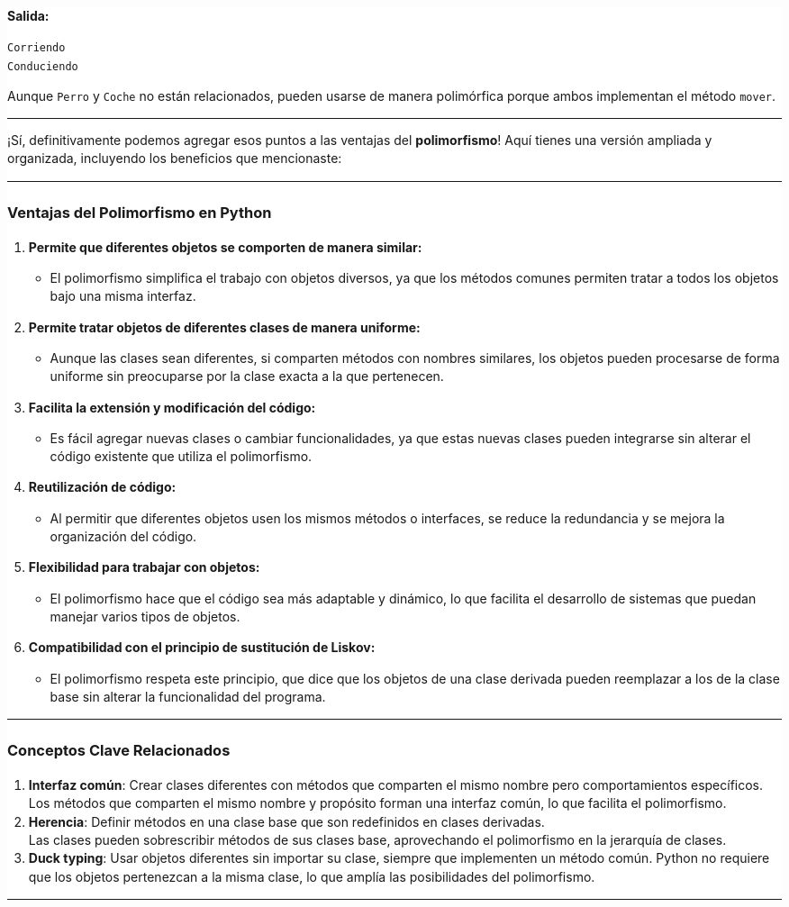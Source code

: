 **Salida:**
```
Corriendo
Conduciendo
```

Aunque `Perro` y `Coche` no están relacionados, pueden usarse de manera polimórfica porque ambos implementan el método `mover`.

---
¡Sí, definitivamente podemos agregar esos puntos a las ventajas del **polimorfismo**! Aquí tienes una versión ampliada y organizada, incluyendo los beneficios que mencionaste:

---

### **Ventajas del Polimorfismo en Python**
1. **Permite que diferentes objetos se comporten de manera similar:**
   - El polimorfismo simplifica el trabajo con objetos diversos, ya que los métodos comunes permiten tratar a todos los objetos bajo una misma interfaz.

2. **Permite tratar objetos de diferentes clases de manera uniforme:**
   - Aunque las clases sean diferentes, si comparten métodos con nombres similares, los objetos pueden procesarse de forma uniforme sin preocuparse por la clase exacta a la que pertenecen.

3. **Facilita la extensión y modificación del código:**
   - Es fácil agregar nuevas clases o cambiar funcionalidades, ya que estas nuevas clases pueden integrarse sin alterar el código existente que utiliza el polimorfismo.

4. **Reutilización de código:**
   - Al permitir que diferentes objetos usen los mismos métodos o interfaces, se reduce la redundancia y se mejora la organización del código.

5. **Flexibilidad para trabajar con objetos:**
   - El polimorfismo hace que el código sea más adaptable y dinámico, lo que facilita el desarrollo de sistemas que puedan manejar varios tipos de objetos.

6. **Compatibilidad con el principio de sustitución de Liskov:**
   - El polimorfismo respeta este principio, que dice que los objetos de una clase derivada pueden reemplazar a los de la clase base sin alterar la funcionalidad del programa.

---


### **Conceptos Clave Relacionados**
1. **Interfaz común**:  Crear clases diferentes con métodos que comparten el mismo nombre pero comportamientos específicos.  
Los métodos que comparten el mismo nombre y propósito forman una interfaz común, lo que facilita el polimorfismo.
2. **Herencia**: Definir métodos en una clase base que son redefinidos en clases derivadas.  
Las clases pueden sobrescribir métodos de sus clases base, aprovechando el polimorfismo en la jerarquía de clases.
1. **Duck typing**:  Usar objetos diferentes sin importar su clase, siempre que implementen un método común. Python no requiere que los objetos pertenezcan a la misma clase, lo que amplía las posibilidades del polimorfismo.

---